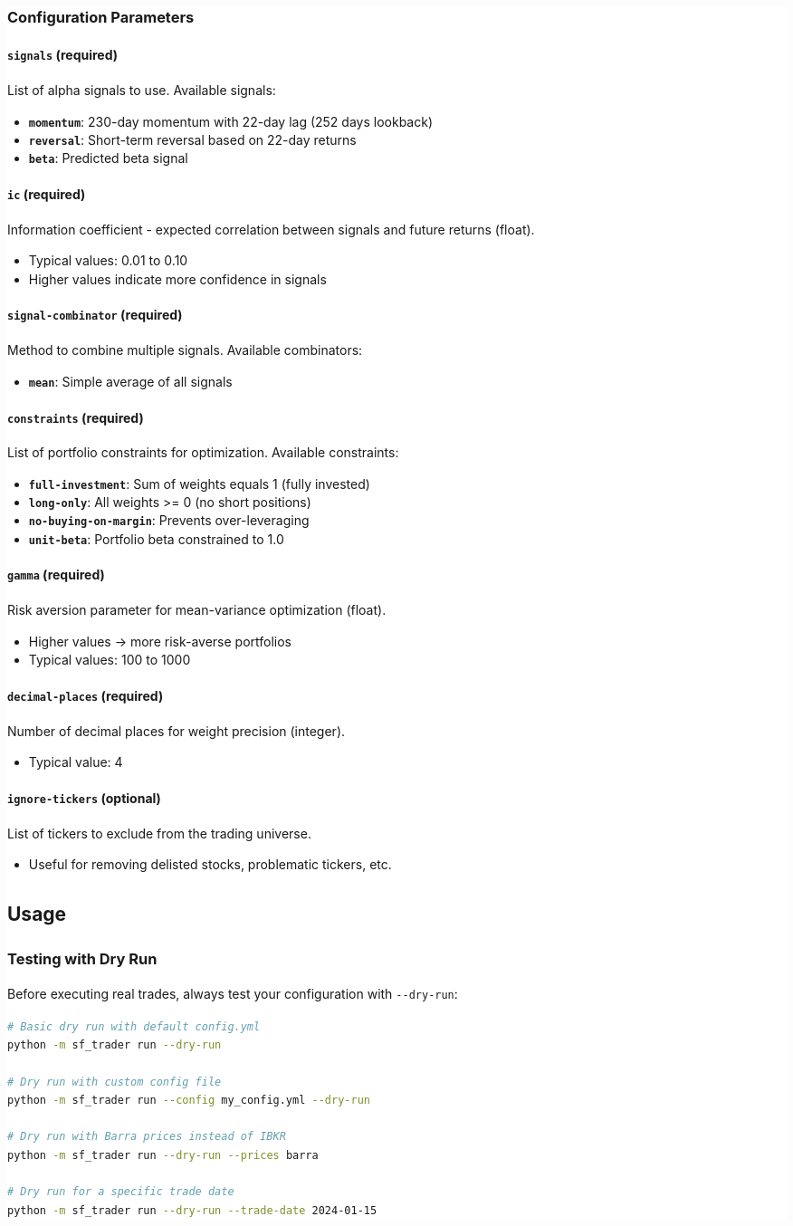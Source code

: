 ### Configuration Parameters

#### `signals` (required)
List of alpha signals to use. Available signals:
- **`momentum`**: 230-day momentum with 22-day lag (252 days lookback)
- **`reversal`**: Short-term reversal based on 22-day returns
- **`beta`**: Predicted beta signal

#### `ic` (required)
Information coefficient - expected correlation between signals and future returns (float).
- Typical values: 0.01 to 0.10
- Higher values indicate more confidence in signals

#### `signal-combinator` (required)
Method to combine multiple signals. Available combinators:
- **`mean`**: Simple average of all signals

#### `constraints` (required)
List of portfolio constraints for optimization. Available constraints:
- **`full-investment`**: Sum of weights equals 1 (fully invested)
- **`long-only`**: All weights >= 0 (no short positions)
- **`no-buying-on-margin`**: Prevents over-leveraging
- **`unit-beta`**: Portfolio beta constrained to 1.0

#### `gamma` (required)
Risk aversion parameter for mean-variance optimization (float).
- Higher values → more risk-averse portfolios
- Typical values: 100 to 1000

#### `decimal-places` (required)
Number of decimal places for weight precision (integer).
- Typical value: 4

#### `ignore-tickers` (optional)
List of tickers to exclude from the trading universe.
- Useful for removing delisted stocks, problematic tickers, etc.

## Usage

### Testing with Dry Run

Before executing real trades, always test your configuration with `--dry-run`:

```bash
# Basic dry run with default config.yml
python -m sf_trader run --dry-run

# Dry run with custom config file
python -m sf_trader run --config my_config.yml --dry-run

# Dry run with Barra prices instead of IBKR
python -m sf_trader run --dry-run --prices barra

# Dry run for a specific trade date
python -m sf_trader run --dry-run --trade-date 2024-01-15
```
